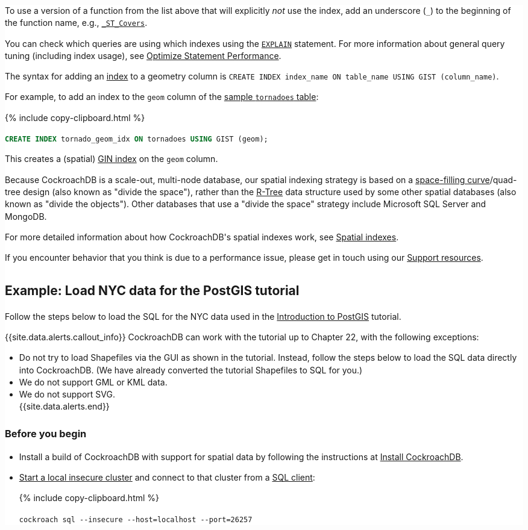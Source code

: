 To use a version of a function from the list above that will explicitly *not* use the index, add an underscore (`_`) to the beginning of the function name, e.g., [`_ST_Covers`](st_covers.html).

You can check which queries are using which indexes using the [`EXPLAIN`](explain.html) statement. For more information about general query tuning (including index usage), see [Optimize Statement Performance](make-queries-fast.html).

The syntax for adding an [index](spatial-indexes.html) to a geometry column is `CREATE INDEX index_name ON table_name USING GIST (column_name)`.

For example, to add an index to the `geom` column of the [sample `tornadoes` table](migrate-from-shapefiles.html):

{% include copy-clipboard.html %}
~~~ sql
CREATE INDEX tornado_geom_idx ON tornadoes USING GIST (geom);
~~~

This creates a (spatial) [GIN index](inverted-indexes.html) on the `geom` column.

Because CockroachDB is a scale-out, multi-node database, our spatial indexing strategy is based on a [space-filling curve](https://en.wikipedia.org/wiki/Space-filling_curve)/quad-tree design (also known as "divide the space"), rather than the [R-Tree](https://en.wikipedia.org/wiki/R-tree) data structure used by some other spatial databases (also known as "divide the objects"). Other databases that use a "divide the space" strategy include Microsoft SQL Server and MongoDB.

For more detailed information about how CockroachDB's spatial indexes work, see [Spatial indexes](spatial-indexes.html).

If you encounter behavior that you think is due to a performance issue, please get in touch using our [Support resources](support-resources.html).

## Example: Load NYC data for the PostGIS tutorial

Follow the steps below to load the SQL for the NYC data used in the [Introduction to PostGIS](https://postgis.net/workshops/postgis-intro/) tutorial.

{{site.data.alerts.callout_info}}
CockroachDB can work with the tutorial up to Chapter 22, with the following exceptions:  

- Do not try to load Shapefiles via the GUI as shown in the tutorial. Instead, follow the steps below to load the SQL data directly into CockroachDB. (We have already converted the tutorial Shapefiles to SQL for you.)  
- We do not support GML or KML data.  
- We do not support SVG.  
{{site.data.alerts.end}}

### Before you begin

- Install a build of CockroachDB with support for spatial data by following the instructions at [Install CockroachDB](install-cockroachdb.html).

- [Start a local insecure cluster](start-a-local-cluster.html) and connect to that cluster from a [SQL client](cockroach-sql.html):

    {% include copy-clipboard.html %}
    ~~~ shell
    cockroach sql --insecure --host=localhost --port=26257
    ~~~
